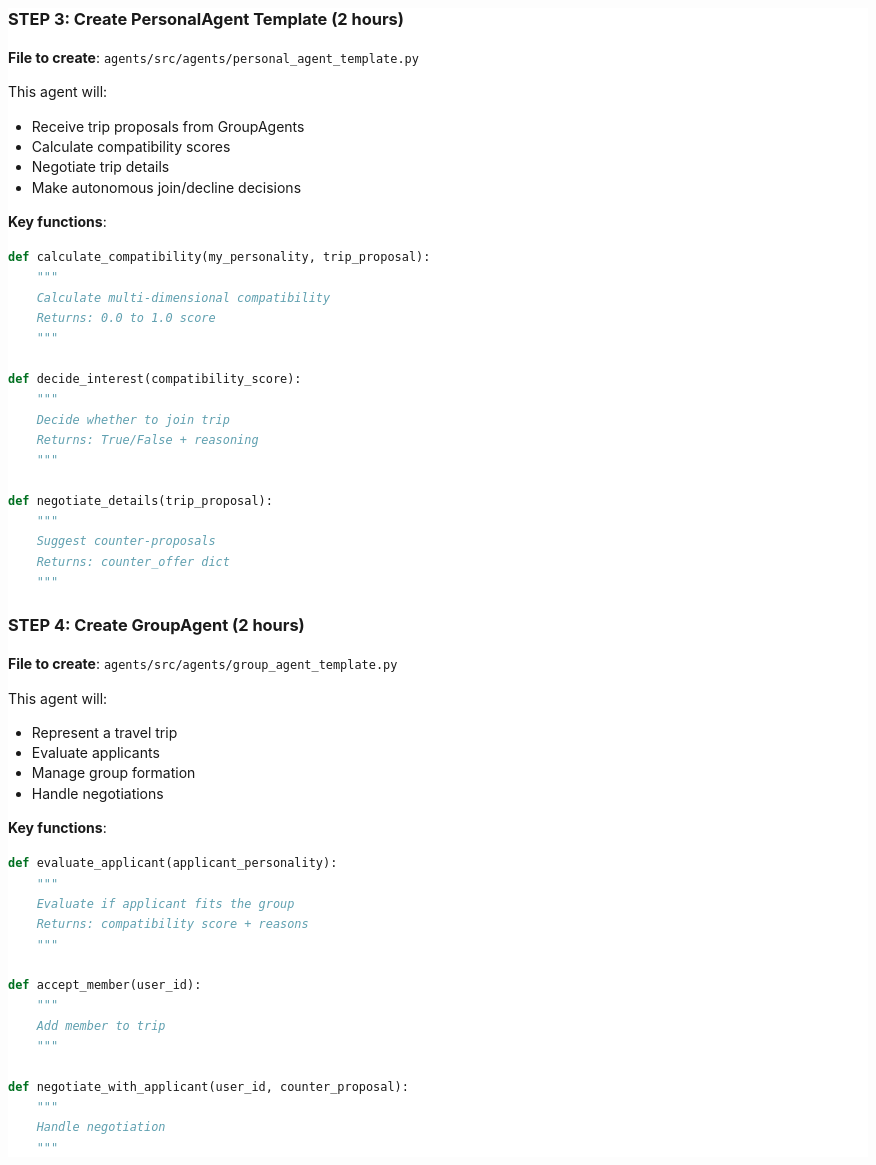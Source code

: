 ### **STEP 3: Create PersonalAgent Template** (2 hours)

**File to create**: `agents/src/agents/personal_agent_template.py`

This agent will:
- Receive trip proposals from GroupAgents
- Calculate compatibility scores
- Negotiate trip details
- Make autonomous join/decline decisions

**Key functions**:
```python
def calculate_compatibility(my_personality, trip_proposal):
    """
    Calculate multi-dimensional compatibility
    Returns: 0.0 to 1.0 score
    """

def decide_interest(compatibility_score):
    """
    Decide whether to join trip
    Returns: True/False + reasoning
    """

def negotiate_details(trip_proposal):
    """
    Suggest counter-proposals
    Returns: counter_offer dict
    """
```

### **STEP 4: Create GroupAgent** (2 hours)

**File to create**: `agents/src/agents/group_agent_template.py`

This agent will:
- Represent a travel trip
- Evaluate applicants
- Manage group formation
- Handle negotiations

**Key functions**:
```python
def evaluate_applicant(applicant_personality):
    """
    Evaluate if applicant fits the group
    Returns: compatibility score + reasons
    """

def accept_member(user_id):
    """
    Add member to trip
    """

def negotiate_with_applicant(user_id, counter_proposal):
    """
    Handle negotiation
    """
```
